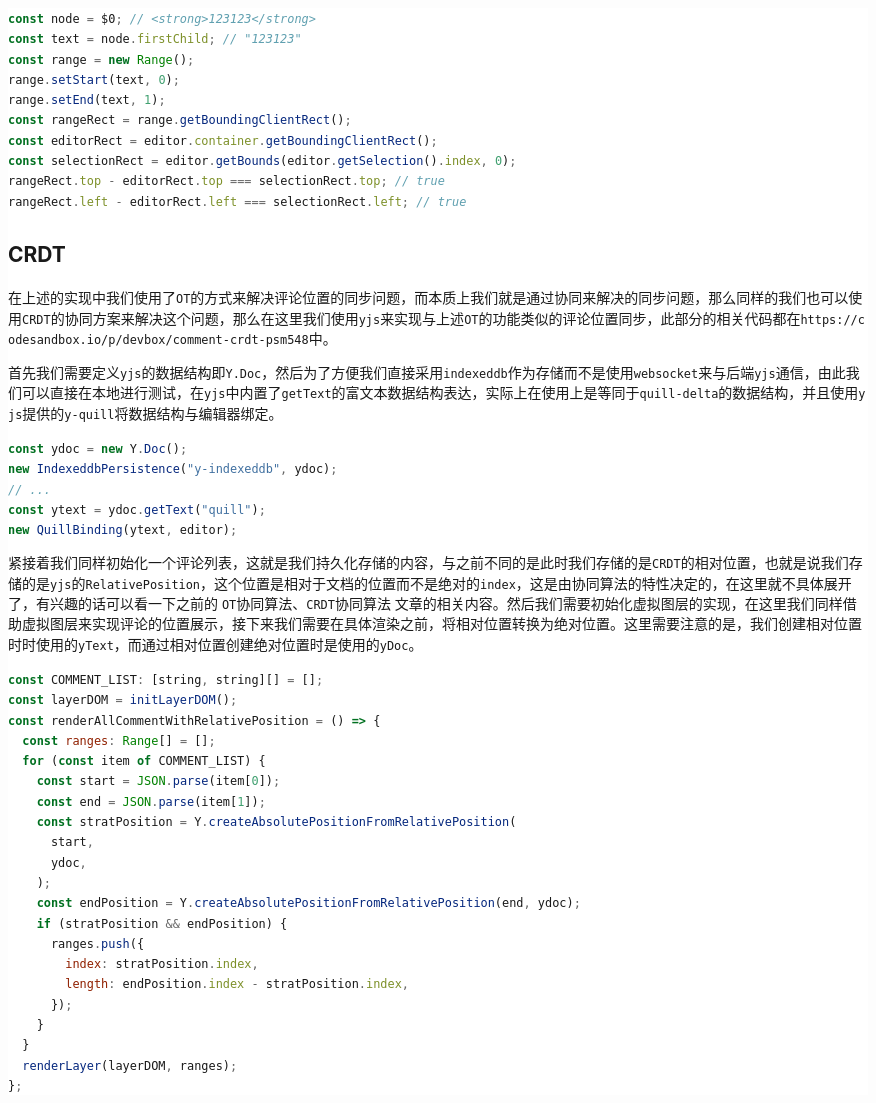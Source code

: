 ```js
const node = $0; // <strong>123123</strong>
const text = node.firstChild; // "123123"
const range = new Range();
range.setStart(text, 0);
range.setEnd(text, 1);
const rangeRect = range.getBoundingClientRect();
const editorRect = editor.container.getBoundingClientRect();
const selectionRect = editor.getBounds(editor.getSelection().index, 0);
rangeRect.top - editorRect.top === selectionRect.top; // true
rangeRect.left - editorRect.left === selectionRect.left; // true
```

## CRDT
在上述的实现中我们使用了`OT`的方式来解决评论位置的同步问题，而本质上我们就是通过协同来解决的同步问题，那么同样的我们也可以使用`CRDT`的协同方案来解决这个问题，那么在这里我们使用`yjs`来实现与上述`OT`的功能类似的评论位置同步，此部分的相关代码都在`https://codesandbox.io/p/devbox/comment-crdt-psm548`中。

首先我们需要定义`yjs`的数据结构即`Y.Doc`，然后为了方便我们直接采用`indexeddb`作为存储而不是使用`websocket`来与后端`yjs`通信，由此我们可以直接在本地进行测试，在`yjs`中内置了`getText`的富文本数据结构表达，实际上在使用上是等同于`quill-delta`的数据结构，并且使用`yjs`提供的`y-quill`将数据结构与编辑器绑定。

```js
const ydoc = new Y.Doc();
new IndexeddbPersistence("y-indexeddb", ydoc);
// ...
const ytext = ydoc.getText("quill");
new QuillBinding(ytext, editor);
```

紧接着我们同样初始化一个评论列表，这就是我们持久化存储的内容，与之前不同的是此时我们存储的是`CRDT`的相对位置，也就是说我们存储的是`yjs`的`RelativePosition`，这个位置是相对于文档的位置而不是绝对的`index`，这是由协同算法的特性决定的，在这里就不具体展开了，有兴趣的话可以看一下之前的 `OT`协同算法、`CRDT`协同算法 文章的相关内容。然后我们需要初始化虚拟图层的实现，在这里我们同样借助虚拟图层来实现评论的位置展示，接下来我们需要在具体渲染之前，将相对位置转换为绝对位置。这里需要注意的是，我们创建相对位置时时使用的`yText`，而通过相对位置创建绝对位置时是使用的`yDoc`。

```js
const COMMENT_LIST: [string, string][] = [];
const layerDOM = initLayerDOM();
const renderAllCommentWithRelativePosition = () => {
  const ranges: Range[] = [];
  for (const item of COMMENT_LIST) {
    const start = JSON.parse(item[0]);
    const end = JSON.parse(item[1]);
    const stratPosition = Y.createAbsolutePositionFromRelativePosition(
      start,
      ydoc,
    );
    const endPosition = Y.createAbsolutePositionFromRelativePosition(end, ydoc);
    if (stratPosition && endPosition) {
      ranges.push({
        index: stratPosition.index,
        length: endPosition.index - stratPosition.index,
      });
    }
  }
  renderLayer(layerDOM, ranges);
};
```
